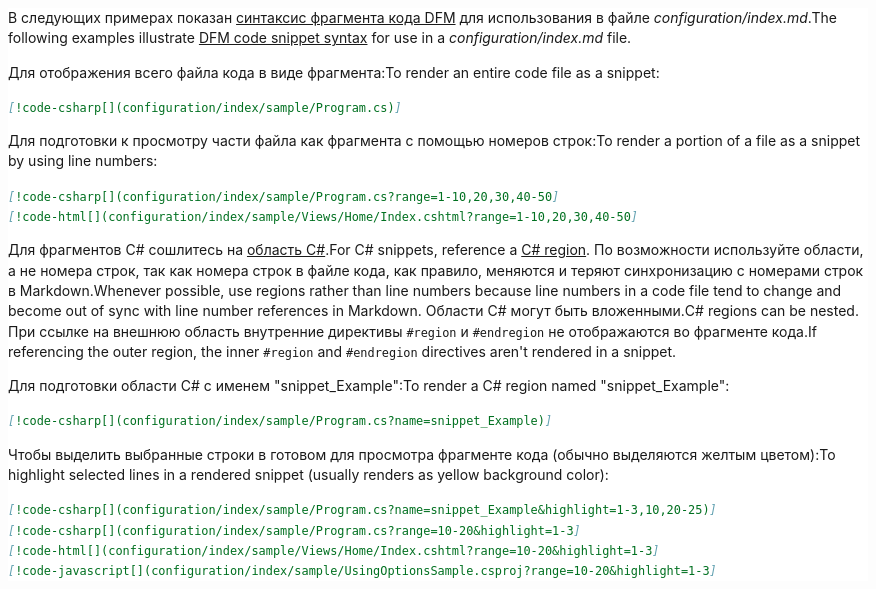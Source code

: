 <span data-ttu-id="5a9b9-149">В следующих примерах показан [синтаксис фрагмента кода DFM](https://dotnet.github.io/docfx/spec/docfx_flavored_markdown.html#code-snippet) для использования в файле *configuration/index.md*.</span><span class="sxs-lookup"><span data-stu-id="5a9b9-149">The following examples illustrate [DFM code snippet syntax](https://dotnet.github.io/docfx/spec/docfx_flavored_markdown.html#code-snippet) for use in a *configuration/index.md* file.</span></span>

<span data-ttu-id="5a9b9-150">Для отображения всего файла кода в виде фрагмента:</span><span class="sxs-lookup"><span data-stu-id="5a9b9-150">To render an entire code file as a snippet:</span></span>

```md
[!code-csharp[](configuration/index/sample/Program.cs)]
```

<span data-ttu-id="5a9b9-151">Для подготовки к просмотру части файла как фрагмента с помощью номеров строк:</span><span class="sxs-lookup"><span data-stu-id="5a9b9-151">To render a portion of a file as a snippet by using line numbers:</span></span>

```md
[!code-csharp[](configuration/index/sample/Program.cs?range=1-10,20,30,40-50]
[!code-html[](configuration/index/sample/Views/Home/Index.cshtml?range=1-10,20,30,40-50]
```

<span data-ttu-id="5a9b9-152">Для фрагментов C# сошлитесь на [область C#](https://docs.microsoft.com/dotnet/csharp/language-reference/preprocessor-directives/preprocessor-region).</span><span class="sxs-lookup"><span data-stu-id="5a9b9-152">For C# snippets, reference a [C# region](https://docs.microsoft.com/dotnet/csharp/language-reference/preprocessor-directives/preprocessor-region).</span></span> <span data-ttu-id="5a9b9-153">По возможности используйте области, а не номера строк, так как номера строк в файле кода, как правило, меняются и теряют синхронизацию с номерами строк в Markdown.</span><span class="sxs-lookup"><span data-stu-id="5a9b9-153">Whenever possible, use regions rather than line numbers because line numbers in a code file tend to change and become out of sync with line number references in Markdown.</span></span> <span data-ttu-id="5a9b9-154">Области C# могут быть вложенными.</span><span class="sxs-lookup"><span data-stu-id="5a9b9-154">C# regions can be nested.</span></span> <span data-ttu-id="5a9b9-155">При ссылке на внешнюю область внутренние директивы `#region` и `#endregion` не отображаются во фрагменте кода.</span><span class="sxs-lookup"><span data-stu-id="5a9b9-155">If referencing the outer region, the inner `#region` and `#endregion` directives aren't rendered in a snippet.</span></span> 

<span data-ttu-id="5a9b9-156">Для подготовки области C# с именем "snippet_Example":</span><span class="sxs-lookup"><span data-stu-id="5a9b9-156">To render a C# region named "snippet_Example":</span></span>

```md
[!code-csharp[](configuration/index/sample/Program.cs?name=snippet_Example)]
```

<span data-ttu-id="5a9b9-157">Чтобы выделить выбранные строки в готовом для просмотра фрагменте кода (обычно выделяются желтым цветом):</span><span class="sxs-lookup"><span data-stu-id="5a9b9-157">To highlight selected lines in a rendered snippet (usually renders as yellow background color):</span></span>

```md
[!code-csharp[](configuration/index/sample/Program.cs?name=snippet_Example&highlight=1-3,10,20-25)]
[!code-csharp[](configuration/index/sample/Program.cs?range=10-20&highlight=1-3]
[!code-html[](configuration/index/sample/Views/Home/Index.cshtml?range=10-20&highlight=1-3]
[!code-javascript[](configuration/index/sample/UsingOptionsSample.csproj?range=10-20&highlight=1-3]
```
